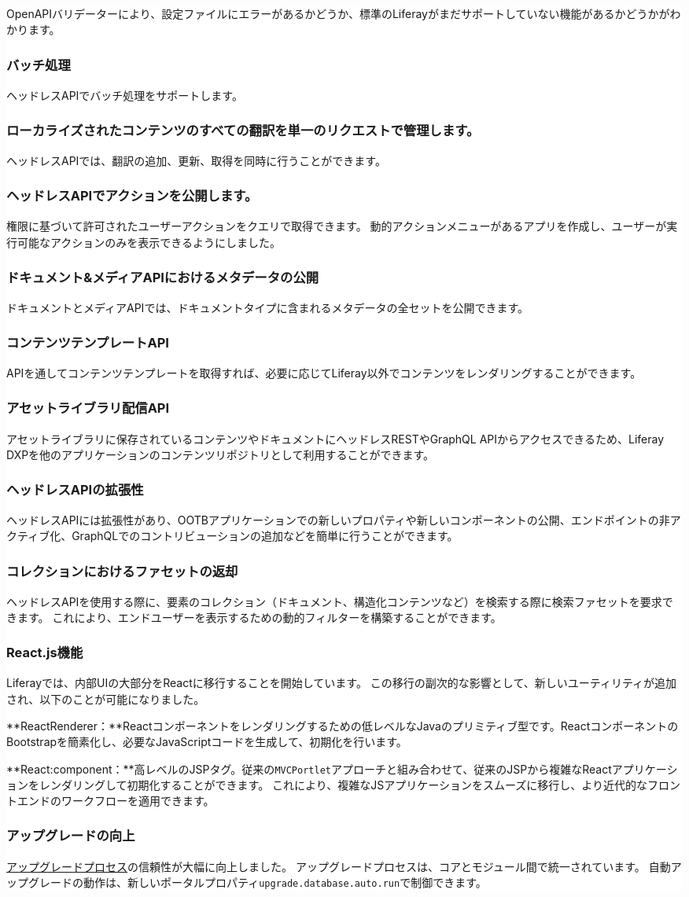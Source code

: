 OpenAPIバリデーターにより、設定ファイルにエラーがあるかどうか、標準のLiferayがまだサポートしていない機能があるかどうかがわかります。

### バッチ処理

ヘッドレスAPIでバッチ処理をサポートします。

### ローカライズされたコンテンツのすべての翻訳を単一のリクエストで管理します。

ヘッドレスAPIでは、翻訳の追加、更新、取得を同時に行うことができます。

### ヘッドレスAPIでアクションを公開します。

権限に基づいて許可されたユーザーアクションをクエリで取得できます。 動的アクションメニューがあるアプリを作成し、ユーザーが実行可能なアクションのみを表示できるようにしました。

### ドキュメント&メディアAPIにおけるメタデータの公開

ドキュメントとメディアAPIでは、ドキュメントタイプに含まれるメタデータの全セットを公開できます。

### コンテンツテンプレートAPI

APIを通してコンテンツテンプレートを取得すれば、必要に応じてLiferay以外でコンテンツをレンダリングすることができます。

### アセットライブラリ配信API

アセットライブラリに保存されているコンテンツやドキュメントにヘッドレスRESTやGraphQL APIからアクセスできるため、Liferay DXPを他のアプリケーションのコンテンツリポジトリとして利用することができます。

### ヘッドレスAPIの拡張性

ヘッドレスAPIには拡張性があり、OOTBアプリケーションでの新しいプロパティや新しいコンポーネントの公開、エンドポイントの非アクティブ化、GraphQLでのコントリビューションの追加などを簡単に行うことができます。

### コレクションにおけるファセットの返却

ヘッドレスAPIを使用する際に、要素のコレクション（ドキュメント、構造化コンテンツなど）を検索する際に検索ファセットを要求できます。 これにより、エンドユーザーを表示するための動的フィルターを構築することができます。

### React.js機能

Liferayでは、内部UIの大部分をReactに移行することを開始しています。 この移行の副次的な影響として、新しいユーティリティが追加され、以下のことが可能になりました。

**ReactRenderer：**Reactコンポーネントをレンダリングするための低レベルなJavaのプリミティブ型です。ReactコンポーネントのBootstrapを簡素化し、必要なJavaScriptコードを生成して、初期化を行います。

**React:component：**高レベルのJSPタグ。従来の`MVCPortlet`アプローチと組み合わせて、従来のJSPから複雑なReactアプリケーションをレンダリングして初期化することができます。 これにより、複雑なJSアプリケーションをスムーズに移行し、より近代的なフロントエンドのワークフローを適用できます。

### アップグレードの向上

[アップグレードプロセス](../installation-and-upgrades/upgrading-liferay/upgrade-basics.md)の信頼性が大幅に向上しました。 アップグレードプロセスは、コアとモジュール間で統一されています。 自動アップグレードの動作は、新しいポータルプロパティ`upgrade.database.auto.run`で制御できます。 
